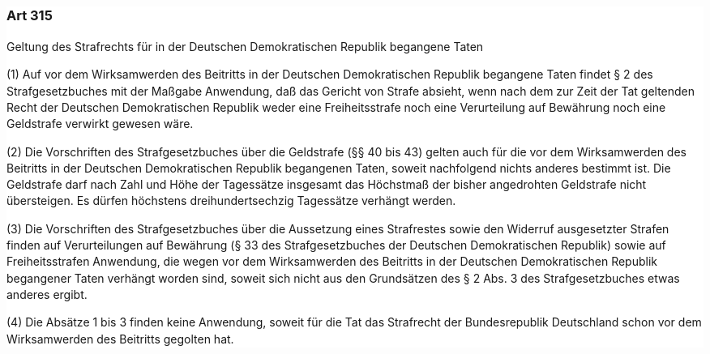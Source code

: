 </div>

</div>

</div>

</div>

<span id="BJNR004690974BJNE007501377.html"></span>

### Art 315  
Geltung des Strafrechts für in der Deutschen Demokratischen Republik begangene Taten

<div>

<div class="jnhtml">

<div>

<div class="jurAbsatz">

(1) Auf vor dem Wirksamwerden des Beitritts in der Deutschen
Demokratischen Republik begangene Taten findet § 2 des Strafgesetzbuches
mit der Maßgabe Anwendung, daß das Gericht von Strafe absieht, wenn nach
dem zur Zeit der Tat geltenden Recht der Deutschen Demokratischen
Republik weder eine Freiheitsstrafe noch eine Verurteilung auf Bewährung
noch eine Geldstrafe verwirkt gewesen wäre.

</div>

<div class="jurAbsatz">

(2) Die Vorschriften des Strafgesetzbuches über die Geldstrafe (§§ 40
bis 43) gelten auch für die vor dem Wirksamwerden des Beitritts in der
Deutschen Demokratischen Republik begangenen Taten, soweit nachfolgend
nichts anderes bestimmt ist. Die Geldstrafe darf nach Zahl und Höhe der
Tagessätze insgesamt das Höchstmaß der bisher angedrohten Geldstrafe
nicht übersteigen. Es dürfen höchstens dreihundertsechzig Tagessätze
verhängt werden.

</div>

<div class="jurAbsatz">

(3) Die Vorschriften des Strafgesetzbuches über die Aussetzung eines
Strafrestes sowie den Widerruf ausgesetzter Strafen finden auf
Verurteilungen auf Bewährung (§ 33 des Strafgesetzbuches der Deutschen
Demokratischen Republik) sowie auf Freiheitsstrafen Anwendung, die wegen
vor dem Wirksamwerden des Beitritts in der Deutschen Demokratischen
Republik begangener Taten verhängt worden sind, soweit sich nicht aus
den Grundsätzen des § 2 Abs. 3 des Strafgesetzbuches etwas anderes
ergibt.

</div>

<div class="jurAbsatz">

(4) Die Absätze 1 bis 3 finden keine Anwendung, soweit für die Tat das
Strafrecht der Bundesrepublik Deutschland schon vor dem Wirksamwerden
des Beitritts gegolten hat.
